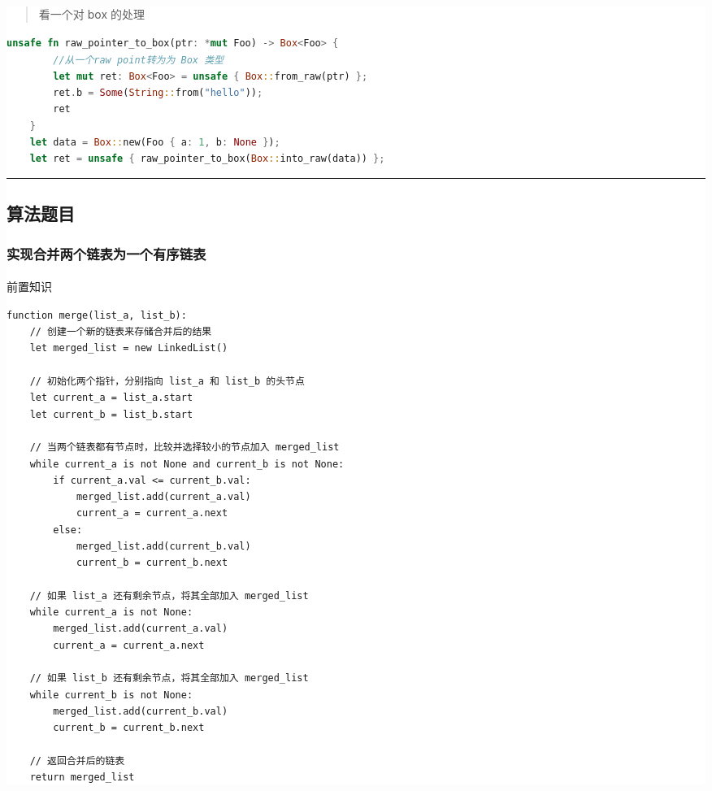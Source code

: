 > 看一个对 box 的处理

```rust
unsafe fn raw_pointer_to_box(ptr: *mut Foo) -> Box<Foo> {
        //从一个raw point转为为 Box 类型
        let mut ret: Box<Foo> = unsafe { Box::from_raw(ptr) };
        ret.b = Some(String::from("hello"));
        ret
    }
    let data = Box::new(Foo { a: 1, b: None });
    let ret = unsafe { raw_pointer_to_box(Box::into_raw(data)) };
```

---

## 算法题目

### 实现合并两个链表为一个有序链表

前置知识

```plainttext
function merge(list_a, list_b):
    // 创建一个新的链表来存储合并后的结果
    let merged_list = new LinkedList()

    // 初始化两个指针，分别指向 list_a 和 list_b 的头节点
    let current_a = list_a.start
    let current_b = list_b.start

    // 当两个链表都有节点时，比较并选择较小的节点加入 merged_list
    while current_a is not None and current_b is not None:
        if current_a.val <= current_b.val:
            merged_list.add(current_a.val)
            current_a = current_a.next
        else:
            merged_list.add(current_b.val)
            current_b = current_b.next

    // 如果 list_a 还有剩余节点，将其全部加入 merged_list
    while current_a is not None:
        merged_list.add(current_a.val)
        current_a = current_a.next

    // 如果 list_b 还有剩余节点，将其全部加入 merged_list
    while current_b is not None:
        merged_list.add(current_b.val)
        current_b = current_b.next

    // 返回合并后的链表
    return merged_list
```
